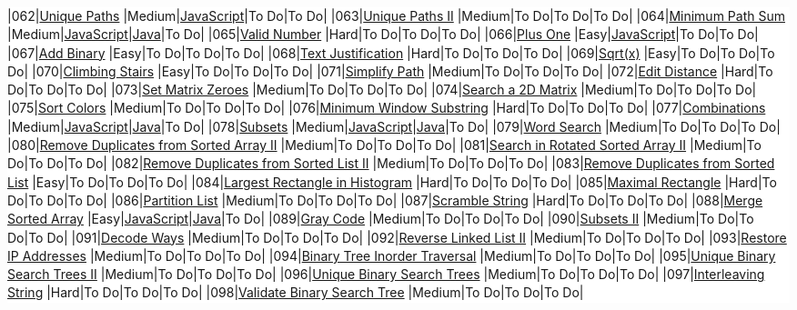 |062|[Unique Paths](https://leetcode-cn.com/problems/unique-paths/description/) |Medium|[JavaScript](https://github.com/znnnnn/leetcode-cn-resolutions/blob/master/algorithms/062.%20Unique%20Paths/index.js)|To Do|To Do|
|063|[Unique Paths II](https://leetcode-cn.com/problems/unique-paths-ii/description/) |Medium|To Do|To Do|To Do|
|064|[Minimum Path Sum](https://leetcode-cn.com/problems/minimum-path-sum/description/) |Medium|[JavaScript](https://github.com/znnnnn/leetcode-cn-resolutions/blob/master/algorithms/064.%20Minimum%20Path%20Sum/1.js)|[Java](https://github.com/znnnnn/leetcode-cn-resolutions/blob/master/algorithms/064.%20Minimum%20Path%20Sum/1.java)|To Do|
|065|[Valid Number](https://leetcode-cn.com/problems/valid-number/description/) |Hard|To Do|To Do|To Do|
|066|[Plus One](https://leetcode-cn.com/problems/plus-one/description/) |Easy|[JavaScript](https://github.com/znnnnn/leetcode-cn-resolutions/blob/master/algorithms/066.%20Plus%20One/1.js)|To Do|To Do|
|067|[Add Binary](https://leetcode-cn.com/problems/add-binary/description/) |Easy|To Do|To Do|To Do|
|068|[Text Justification](https://leetcode-cn.com/problems/text-justification/description/) |Hard|To Do|To Do|To Do|
|069|[Sqrt(x)](https://leetcode-cn.com/problems/sqrtx/description/) |Easy|To Do|To Do|To Do|
|070|[Climbing Stairs](https://leetcode-cn.com/problems/climbing-stairs/description/) |Easy|To Do|To Do|To Do|
|071|[Simplify Path](https://leetcode-cn.com/problems/simplify-path/description/) |Medium|To Do|To Do|To Do|
|072|[Edit Distance](https://leetcode-cn.com/problems/edit-distance/description/) |Hard|To Do|To Do|To Do|
|073|[Set Matrix Zeroes](https://leetcode-cn.com/problems/set-matrix-zeroes/description/) |Medium|To Do|To Do|To Do|
|074|[Search a 2D Matrix](https://leetcode-cn.com/problems/search-a-2d-matrix/description/) |Medium|To Do|To Do|To Do|
|075|[Sort Colors](https://leetcode-cn.com/problems/sort-colors/description/) |Medium|To Do|To Do|To Do|
|076|[Minimum Window Substring](https://leetcode-cn.com/problems/minimum-window-substring/description/) |Hard|To Do|To Do|To Do|
|077|[Combinations](https://leetcode-cn.com/problems/combinations/description/) |Medium|[JavaScript](https://github.com/znnnnn/leetcode-cn-resolutions/blob/master/algorithms/077.%20Combinations/1.js)|[Java](https://github.com/znnnnn/leetcode-cn-resolutions/blob/master/algorithms/077.%20Combinations/1.java)|To Do|
|078|[Subsets](https://leetcode-cn.com/problems/subsets/description/) |Medium|[JavaScript](https://github.com/znnnnn/leetcode-cn-resolutions/blob/master/algorithms/078.%20Subsets/1.js)|[Java](https://github.com/znnnnn/leetcode-cn-resolutions/blob/master/algorithms/078.%20Subsets/1.java)|To Do|
|079|[Word Search](https://leetcode-cn.com/problems/word-search/description/) |Medium|To Do|To Do|To Do|
|080|[Remove Duplicates from Sorted Array II](https://leetcode-cn.com/problems/remove-duplicates-from-sorted-array-ii/description/) |Medium|To Do|To Do|To Do|
|081|[Search in Rotated Sorted Array II](https://leetcode-cn.com/problems/search-in-rotated-sorted-array-ii/description/) |Medium|To Do|To Do|To Do|
|082|[Remove Duplicates from Sorted List II](https://leetcode-cn.com/problems/remove-duplicates-from-sorted-list-ii/description/) |Medium|To Do|To Do|To Do|
|083|[Remove Duplicates from Sorted List](https://leetcode-cn.com/problems/remove-duplicates-from-sorted-list/description/) |Easy|To Do|To Do|To Do|
|084|[Largest Rectangle in Histogram](https://leetcode-cn.com/problems/largest-rectangle-in-histogram/description/) |Hard|To Do|To Do|To Do|
|085|[Maximal Rectangle](https://leetcode-cn.com/problems/maximal-rectangle/description/) |Hard|To Do|To Do|To Do|
|086|[Partition List](https://leetcode-cn.com/problems/partition-list/description/) |Medium|To Do|To Do|To Do|
|087|[Scramble String](https://leetcode-cn.com/problems/scramble-string/description/) |Hard|To Do|To Do|To Do|
|088|[Merge Sorted Array](https://leetcode-cn.com/problems/merge-sorted-array/description/) |Easy|[JavaScript](https://github.com/znnnnn/leetcode-cn-resolutions/blob/master/algorithms/088.%20Merge%20Sorted%20Array/1.js)|[Java](https://github.com/znnnnn/leetcode-cn-resolutions/blob/master/algorithms/088.%20Merge%20Sorted%20Array/1.java)|To Do|
|089|[Gray Code](https://leetcode-cn.com/problems/gray-code/description/) |Medium|To Do|To Do|To Do|
|090|[Subsets II](https://leetcode-cn.com/problems/subsets-ii/description/) |Medium|To Do|To Do|To Do|
|091|[Decode Ways](https://leetcode-cn.com/problems/decode-ways/description/) |Medium|To Do|To Do|To Do|
|092|[Reverse Linked List II](https://leetcode-cn.com/problems/reverse-linked-list-ii/description/) |Medium|To Do|To Do|To Do|
|093|[Restore IP Addresses](https://leetcode-cn.com/problems/restore-ip-addresses/description/) |Medium|To Do|To Do|To Do|
|094|[Binary Tree Inorder Traversal](https://leetcode-cn.com/problems/binary-tree-inorder-traversal/description/) |Medium|To Do|To Do|To Do|
|095|[Unique Binary Search Trees II](https://leetcode-cn.com/problems/unique-binary-search-trees-ii/description/) |Medium|To Do|To Do|To Do|
|096|[Unique Binary Search Trees](https://leetcode-cn.com/problems/unique-binary-search-trees/description/) |Medium|To Do|To Do|To Do|
|097|[Interleaving String](https://leetcode-cn.com/problems/interleaving-string/description/) |Hard|To Do|To Do|To Do|
|098|[Validate Binary Search Tree](https://leetcode-cn.com/problems/validate-binary-search-tree/description/) |Medium|To Do|To Do|To Do|